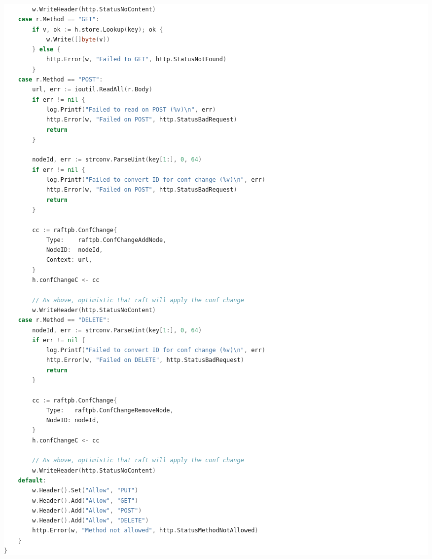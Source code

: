 ```go
		w.WriteHeader(http.StatusNoContent)
	case r.Method == "GET":
		if v, ok := h.store.Lookup(key); ok {
			w.Write([]byte(v))
		} else {
			http.Error(w, "Failed to GET", http.StatusNotFound)
		}
	case r.Method == "POST":
		url, err := ioutil.ReadAll(r.Body)
		if err != nil {
			log.Printf("Failed to read on POST (%v)\n", err)
			http.Error(w, "Failed on POST", http.StatusBadRequest)
			return
		}

		nodeId, err := strconv.ParseUint(key[1:], 0, 64)
		if err != nil {
			log.Printf("Failed to convert ID for conf change (%v)\n", err)
			http.Error(w, "Failed on POST", http.StatusBadRequest)
			return
		}

		cc := raftpb.ConfChange{
			Type:    raftpb.ConfChangeAddNode,
			NodeID:  nodeId,
			Context: url,
		}
		h.confChangeC <- cc

		// As above, optimistic that raft will apply the conf change
		w.WriteHeader(http.StatusNoContent)
	case r.Method == "DELETE":
		nodeId, err := strconv.ParseUint(key[1:], 0, 64)
		if err != nil {
			log.Printf("Failed to convert ID for conf change (%v)\n", err)
			http.Error(w, "Failed on DELETE", http.StatusBadRequest)
			return
		}

		cc := raftpb.ConfChange{
			Type:   raftpb.ConfChangeRemoveNode,
			NodeID: nodeId,
		}
		h.confChangeC <- cc

		// As above, optimistic that raft will apply the conf change
		w.WriteHeader(http.StatusNoContent)
	default:
		w.Header().Set("Allow", "PUT")
		w.Header().Add("Allow", "GET")
		w.Header().Add("Allow", "POST")
		w.Header().Add("Allow", "DELETE")
		http.Error(w, "Method not allowed", http.StatusMethodNotAllowed)
	}
}
```
